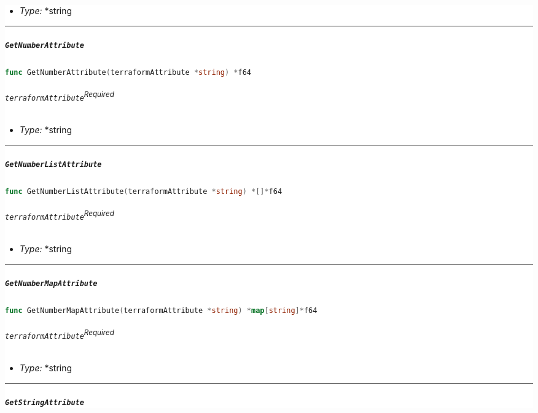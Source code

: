 - *Type:* *string

---

##### `GetNumberAttribute` <a name="GetNumberAttribute" id="@cdktf/provider-azuread.dataAzureadDomains.DataAzureadDomainsTimeoutsOutputReference.getNumberAttribute"></a>

```go
func GetNumberAttribute(terraformAttribute *string) *f64
```

###### `terraformAttribute`<sup>Required</sup> <a name="terraformAttribute" id="@cdktf/provider-azuread.dataAzureadDomains.DataAzureadDomainsTimeoutsOutputReference.getNumberAttribute.parameter.terraformAttribute"></a>

- *Type:* *string

---

##### `GetNumberListAttribute` <a name="GetNumberListAttribute" id="@cdktf/provider-azuread.dataAzureadDomains.DataAzureadDomainsTimeoutsOutputReference.getNumberListAttribute"></a>

```go
func GetNumberListAttribute(terraformAttribute *string) *[]*f64
```

###### `terraformAttribute`<sup>Required</sup> <a name="terraformAttribute" id="@cdktf/provider-azuread.dataAzureadDomains.DataAzureadDomainsTimeoutsOutputReference.getNumberListAttribute.parameter.terraformAttribute"></a>

- *Type:* *string

---

##### `GetNumberMapAttribute` <a name="GetNumberMapAttribute" id="@cdktf/provider-azuread.dataAzureadDomains.DataAzureadDomainsTimeoutsOutputReference.getNumberMapAttribute"></a>

```go
func GetNumberMapAttribute(terraformAttribute *string) *map[string]*f64
```

###### `terraformAttribute`<sup>Required</sup> <a name="terraformAttribute" id="@cdktf/provider-azuread.dataAzureadDomains.DataAzureadDomainsTimeoutsOutputReference.getNumberMapAttribute.parameter.terraformAttribute"></a>

- *Type:* *string

---

##### `GetStringAttribute` <a name="GetStringAttribute" id="@cdktf/provider-azuread.dataAzureadDomains.DataAzureadDomainsTimeoutsOutputReference.getStringAttribute"></a>
